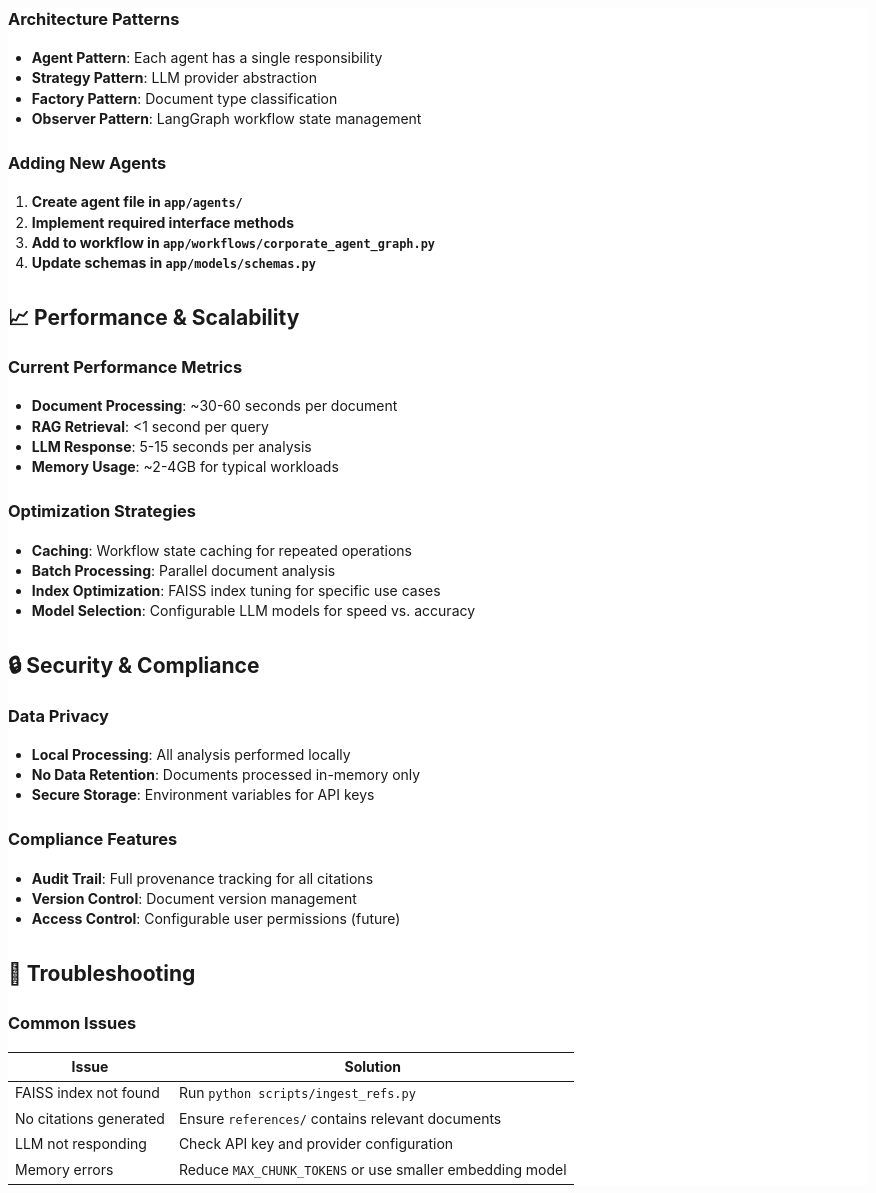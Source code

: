 ### Architecture Patterns

- **Agent Pattern**: Each agent has a single responsibility
- **Strategy Pattern**: LLM provider abstraction
- **Factory Pattern**: Document type classification
- **Observer Pattern**: LangGraph workflow state management

### Adding New Agents

1. **Create agent file in `app/agents/`**
2. **Implement required interface methods**
3. **Add to workflow in `app/workflows/corporate_agent_graph.py`**
4. **Update schemas in `app/models/schemas.py`**

## 📈 Performance & Scalability

### Current Performance Metrics

- **Document Processing**: ~30-60 seconds per document
- **RAG Retrieval**: <1 second per query
- **LLM Response**: 5-15 seconds per analysis
- **Memory Usage**: ~2-4GB for typical workloads

### Optimization Strategies

- **Caching**: Workflow state caching for repeated operations
- **Batch Processing**: Parallel document analysis
- **Index Optimization**: FAISS index tuning for specific use cases
- **Model Selection**: Configurable LLM models for speed vs. accuracy

## 🔒 Security & Compliance

### Data Privacy

- **Local Processing**: All analysis performed locally
- **No Data Retention**: Documents processed in-memory only
- **Secure Storage**: Environment variables for API keys

### Compliance Features

- **Audit Trail**: Full provenance tracking for all citations
- **Version Control**: Document version management
- **Access Control**: Configurable user permissions (future)

## 🐛 Troubleshooting

### Common Issues

| Issue                  | Solution                                                 |
| ---------------------- | -------------------------------------------------------- |
| FAISS index not found  | Run `python scripts/ingest_refs.py`                      |
| No citations generated | Ensure `references/` contains relevant documents         |
| LLM not responding     | Check API key and provider configuration                 |
| Memory errors          | Reduce `MAX_CHUNK_TOKENS` or use smaller embedding model |
